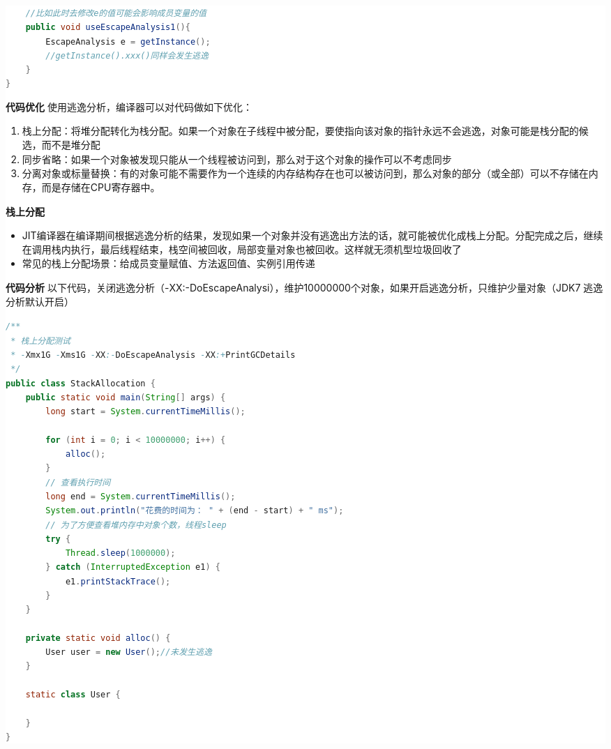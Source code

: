 ```java
    //比如此时去修改e的值可能会影响成员变量的值
    public void useEscapeAnalysis1(){
        EscapeAnalysis e = getInstance();
        //getInstance().xxx()同样会发生逃逸
    }
}

```

**代码优化**
使用逃逸分析，编译器可以对代码做如下优化：

1. 栈上分配：将堆分配转化为栈分配。如果一个对象在子线程中被分配，要使指向该对象的指针永远不会逃逸，对象可能是栈分配的候选，而不是堆分配
2. 同步省略：如果一个对象被发现只能从一个线程被访问到，那么对于这个对象的操作可以不考虑同步
3. 分离对象或标量替换：有的对象可能不需要作为一个连续的内存结构存在也可以被访问到，那么对象的部分（或全部）可以不存储在内存，而是存储在CPU寄存器中。

**栈上分配**
- JIT编译器在编译期间根据逃逸分析的结果，发现如果一个对象并没有逃逸出方法的话，就可能被优化成栈上分配。分配完成之后，继续在调用栈内执行，最后线程结束，栈空间被回收，局部变量对象也被回收。这样就无须机型垃圾回收了
- 常见的栈上分配场景：给成员变量赋值、方法返回值、实例引用传递

**代码分析**
以下代码，关闭逃逸分析（-XX:-DoEscapeAnalysi），维护10000000个对象，如果开启逃逸分析，只维护少量对象（JDK7 逃逸分析默认开启）
```java
/**
 * 栈上分配测试
 * -Xmx1G -Xms1G -XX:-DoEscapeAnalysis -XX:+PrintGCDetails
 */
public class StackAllocation {
    public static void main(String[] args) {
        long start = System.currentTimeMillis();

        for (int i = 0; i < 10000000; i++) {
            alloc();
        }
        // 查看执行时间
        long end = System.currentTimeMillis();
        System.out.println("花费的时间为： " + (end - start) + " ms");
        // 为了方便查看堆内存中对象个数，线程sleep
        try {
            Thread.sleep(1000000);
        } catch (InterruptedException e1) {
            e1.printStackTrace();
        }
    }

    private static void alloc() {
        User user = new User();//未发生逃逸
    }

    static class User {

    }
}

```
